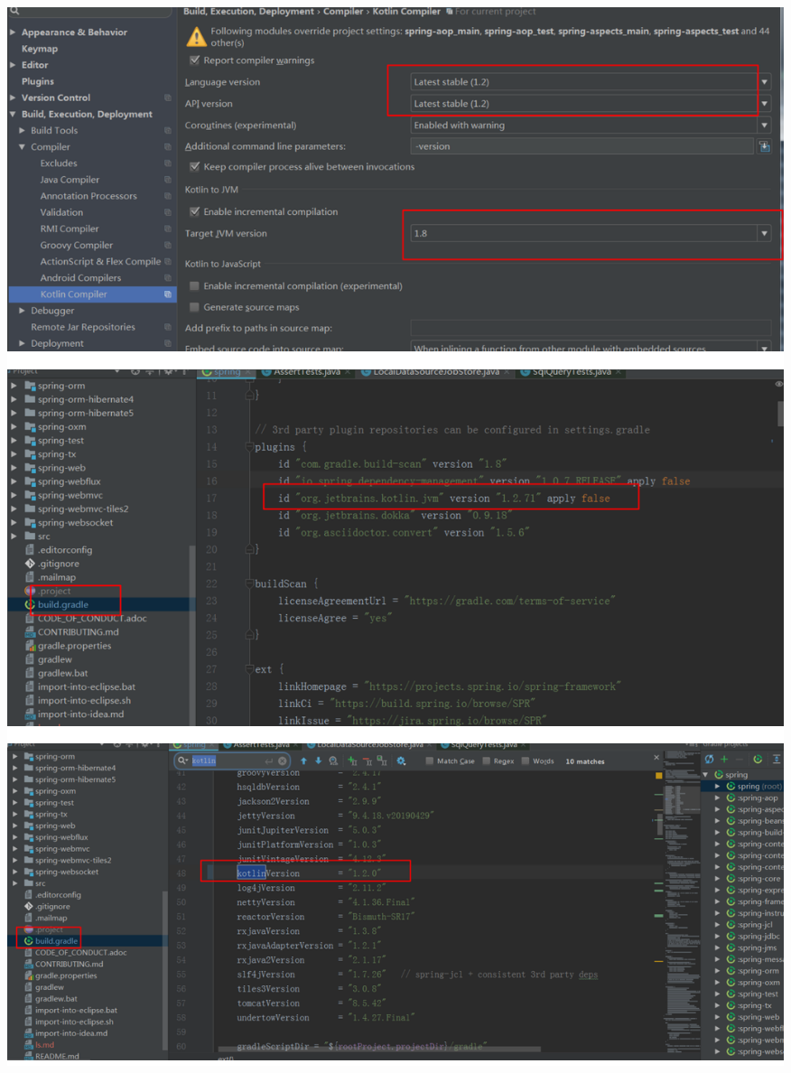 ![](../../pic/2020-06-30/2020-06-30-17-30-52.png)

![](../../pic/2020-06-30/2020-06-30-17-31-17.png)

![](../../pic/2020-06-30/2020-06-30-17-31-34.png)

